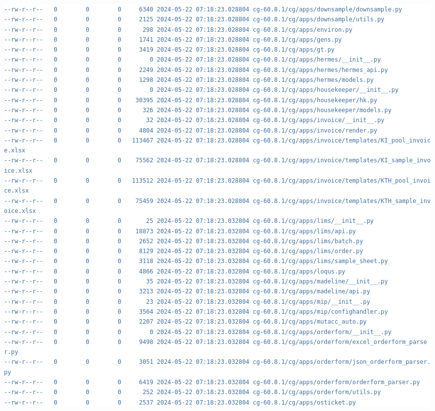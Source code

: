 ```diff
--rw-r--r--   0        0        0     6340 2024-05-22 07:18:23.028804 cg-60.8.1/cg/apps/downsample/downsample.py
--rw-r--r--   0        0        0     2125 2024-05-22 07:18:23.028804 cg-60.8.1/cg/apps/downsample/utils.py
--rw-r--r--   0        0        0      298 2024-05-22 07:18:23.028804 cg-60.8.1/cg/apps/environ.py
--rw-r--r--   0        0        0     1741 2024-05-22 07:18:23.028804 cg-60.8.1/cg/apps/gens.py
--rw-r--r--   0        0        0     3419 2024-05-22 07:18:23.028804 cg-60.8.1/cg/apps/gt.py
--rw-r--r--   0        0        0        0 2024-05-22 07:18:23.028804 cg-60.8.1/cg/apps/hermes/__init__.py
--rw-r--r--   0        0        0     2249 2024-05-22 07:18:23.028804 cg-60.8.1/cg/apps/hermes/hermes_api.py
--rw-r--r--   0        0        0     1298 2024-05-22 07:18:23.028804 cg-60.8.1/cg/apps/hermes/models.py
--rw-r--r--   0        0        0        0 2024-05-22 07:18:23.028804 cg-60.8.1/cg/apps/housekeeper/__init__.py
--rw-r--r--   0        0        0    30395 2024-05-22 07:18:23.028804 cg-60.8.1/cg/apps/housekeeper/hk.py
--rw-r--r--   0        0        0      326 2024-05-22 07:18:23.028804 cg-60.8.1/cg/apps/housekeeper/models.py
--rw-r--r--   0        0        0       32 2024-05-22 07:18:23.028804 cg-60.8.1/cg/apps/invoice/__init__.py
--rw-r--r--   0        0        0     4804 2024-05-22 07:18:23.028804 cg-60.8.1/cg/apps/invoice/render.py
--rw-r--r--   0        0        0   113467 2024-05-22 07:18:23.028804 cg-60.8.1/cg/apps/invoice/templates/KI_pool_invoice.xlsx
--rw-r--r--   0        0        0    75562 2024-05-22 07:18:23.028804 cg-60.8.1/cg/apps/invoice/templates/KI_sample_invoice.xlsx
--rw-r--r--   0        0        0   113512 2024-05-22 07:18:23.028804 cg-60.8.1/cg/apps/invoice/templates/KTH_pool_invoice.xlsx
--rw-r--r--   0        0        0    75459 2024-05-22 07:18:23.028804 cg-60.8.1/cg/apps/invoice/templates/KTH_sample_invoice.xlsx
--rw-r--r--   0        0        0       25 2024-05-22 07:18:23.032804 cg-60.8.1/cg/apps/lims/__init__.py
--rw-r--r--   0        0        0    18873 2024-05-22 07:18:23.032804 cg-60.8.1/cg/apps/lims/api.py
--rw-r--r--   0        0        0     2652 2024-05-22 07:18:23.032804 cg-60.8.1/cg/apps/lims/batch.py
--rw-r--r--   0        0        0     8129 2024-05-22 07:18:23.032804 cg-60.8.1/cg/apps/lims/order.py
--rw-r--r--   0        0        0     3118 2024-05-22 07:18:23.032804 cg-60.8.1/cg/apps/lims/sample_sheet.py
--rw-r--r--   0        0        0     4866 2024-05-22 07:18:23.032804 cg-60.8.1/cg/apps/loqus.py
--rw-r--r--   0        0        0       35 2024-05-22 07:18:23.032804 cg-60.8.1/cg/apps/madeline/__init__.py
--rw-r--r--   0        0        0     3213 2024-05-22 07:18:23.032804 cg-60.8.1/cg/apps/madeline/api.py
--rw-r--r--   0        0        0       23 2024-05-22 07:18:23.032804 cg-60.8.1/cg/apps/mip/__init__.py
--rw-r--r--   0        0        0     3564 2024-05-22 07:18:23.032804 cg-60.8.1/cg/apps/mip/confighandler.py
--rw-r--r--   0        0        0     2207 2024-05-22 07:18:23.032804 cg-60.8.1/cg/apps/mutacc_auto.py
--rw-r--r--   0        0        0        0 2024-05-22 07:18:23.032804 cg-60.8.1/cg/apps/orderform/__init__.py
--rw-r--r--   0        0        0     9498 2024-05-22 07:18:23.032804 cg-60.8.1/cg/apps/orderform/excel_orderform_parser.py
--rw-r--r--   0        0        0     3051 2024-05-22 07:18:23.032804 cg-60.8.1/cg/apps/orderform/json_orderform_parser.py
--rw-r--r--   0        0        0     6419 2024-05-22 07:18:23.032804 cg-60.8.1/cg/apps/orderform/orderform_parser.py
--rw-r--r--   0        0        0      252 2024-05-22 07:18:23.032804 cg-60.8.1/cg/apps/orderform/utils.py
--rw-r--r--   0        0        0     2537 2024-05-22 07:18:23.032804 cg-60.8.1/cg/apps/osticket.py
```